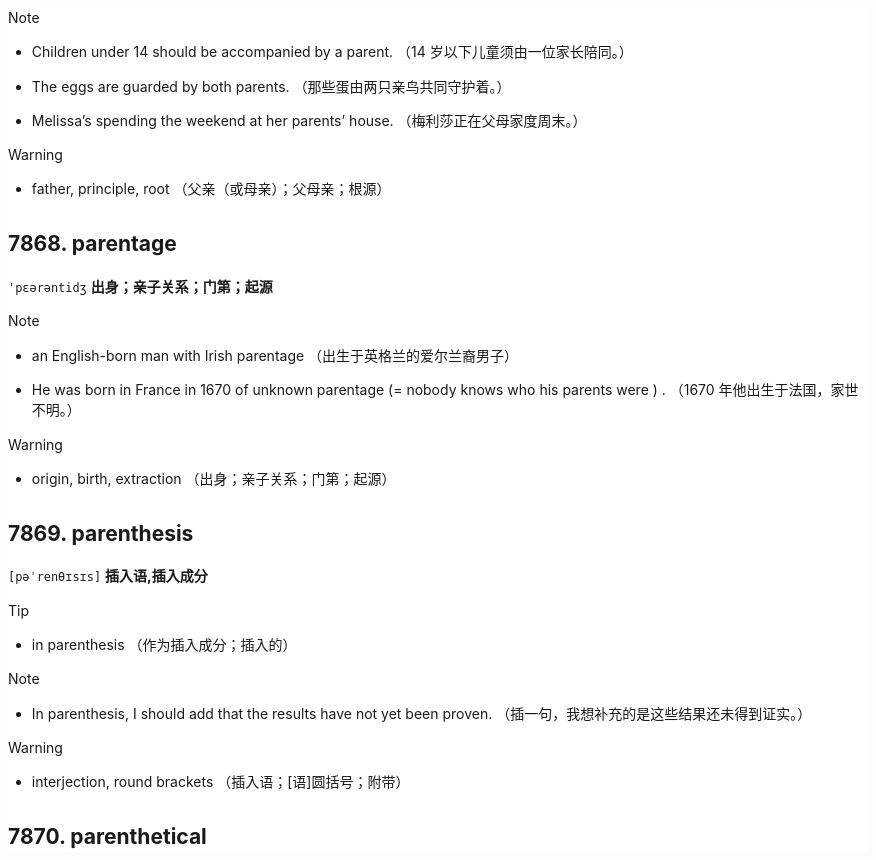 >

> [!NOTE]
>
> - Children under 14 should be accompanied by a parent. （14 岁以下儿童须由一位家长陪同。）
>
> - The eggs are guarded by both parents. （那些蛋由两只亲鸟共同守护着。）
>
> - Melissa’s spending the weekend at her parents’ house. （梅利莎正在父母家度周末。）
>

> [!WARNING]
>
> - father, principle, root （父亲（或母亲）；父母亲；根源）
>

## 7868. parentage

`'pεərəntidʒ`  **出身；亲子关系；门第；起源**

> [!NOTE]
>
> - an English-born man with Irish parentage （出生于英格兰的爱尔兰裔男子）
>
> - He was born in France in 1670 of unknown parentage (= nobody knows who his parents were ) . （1670 年他出生于法国，家世不明。）
>

> [!WARNING]
>
> - origin, birth, extraction （出身；亲子关系；门第；起源）
>

## 7869. parenthesis

`[pəˈrenθɪsɪs]`  **插入语,插入成分**

> [!TIP]
>
> - in parenthesis （作为插入成分；插入的）
>

> [!NOTE]
>
> - In parenthesis, I should add that the results have not yet been proven. （插一句，我想补充的是这些结果还未得到证实。）
>

> [!WARNING]
>
> - interjection, round brackets （插入语；[语]圆括号；附带）
>

## 7870. parenthetical
